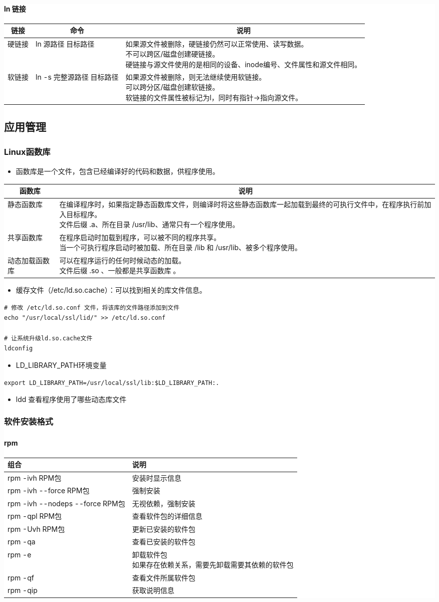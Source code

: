 #### ln 链接

| 链接   | 命令                      | 说明                                                         |
| ------ | ------------------------- | ------------------------------------------------------------ |
| 硬链接 | ln 源路径 目标路径        | 如果源文件被删除，硬链接仍然可以正常使用、读写数据。<br />不可以跨区/磁盘创建硬链接。<br />硬链接与源文件使用的是相同的设备、inode编号、文件属性和源文件相同。 |
| 软链接 | ln -s 完整源路径 目标路径 | 如果源文件被删除，则无法继续使用软链接。<br />可以跨分区/磁盘创建软链接。<br />软链接的文件属性被标记为l，同时有指针-\>指向源文件。 |

## 应用管理

### Linux函数库

- 函数库是一个文件，包含已经编译好的代码和数据，供程序使用。

| 函数库         | 说明                                                         |
| -------------- | ------------------------------------------------------------ |
| 静态函数库     | 在编译程序时，如果指定静态函数库文件，则编译时将这些静态函数库一起加载到最终的可执行文件中，在程序执行前加入目标程序。<br />文件后缀 .a、所在目录 /usr/lib、通常只有一个程序使用。 |
| 共享函数库     | 在程序启动时加载到程序，可以被不同的程序共享。<br />当一个可执行程序启动时被加载、所在目录 /lib 和 /usr/lib、被多个程序使用。 |
| 动态加载函数库 | 可以在程序运行的任何时候动态的加载。<br />文件后缀 .so 、一般都是共享函数库 。 |

- 缓存文件（/etc/ld.so.cache）：可以找到相关的库文件信息。

```shell
# 修改 /etc/ld.so.conf 文件，将该库的文件路径添加到文件
echo "/usr/local/ssl/lid/" >> /etc/ld.so.conf

# 让系统升级ld.so.cache文件
ldconfig
```

- LD_LIBRARY_PATH环境变量

```shell
export LD_LIBRARY_PATH=/usr/local/ssl/lib:$LD_LIBRARY_PATH:.
```

- ldd 查看程序使用了哪些动态库文件

### 软件安装格式

#### rpm

| 组合                            | 说明                                                         |
| :------------------------------ | :----------------------------------------------------------- |
| rpm -ivh RPM包                  | 安装时显示信息                                               |
| rpm -ivh --force RPM包          | 强制安装                                                     |
| rpm -ivh --nodeps --force RPM包 | 无视依赖，强制安装                                           |
| rpm -qpl RPM包                  | 查看软件包的详细信息                                         |
| rpm -Uvh RPM包                  | 更新已安装的软件包                                           |
| rpm -qa                         | 查看已安装的软件包                                           |
| rpm -e                          | 卸载软件包<br />如果存在依赖关系，需要先卸载需要其依赖的软件包 |
| rpm -qf                         | 查看文件所属软件包                                           |
| rpm -qip                        | 获取说明信息                                                 |
